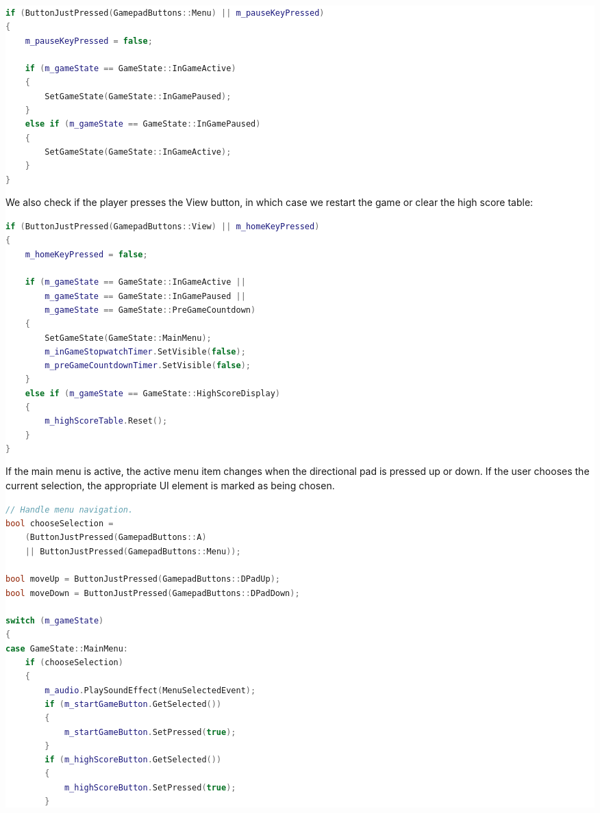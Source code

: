 ```cpp
if (ButtonJustPressed(GamepadButtons::Menu) || m_pauseKeyPressed)
{
    m_pauseKeyPressed = false;

    if (m_gameState == GameState::InGameActive)
    {
        SetGameState(GameState::InGamePaused);
    }  
    else if (m_gameState == GameState::InGamePaused)
    {
        SetGameState(GameState::InGameActive);
    }
}
```

We also check if the player presses the View button, in which case we restart the game or clear the high score table:

```cpp
if (ButtonJustPressed(GamepadButtons::View) || m_homeKeyPressed)
{
    m_homeKeyPressed = false;

    if (m_gameState == GameState::InGameActive ||
        m_gameState == GameState::InGamePaused ||
        m_gameState == GameState::PreGameCountdown)
    {
        SetGameState(GameState::MainMenu);
        m_inGameStopwatchTimer.SetVisible(false);
        m_preGameCountdownTimer.SetVisible(false);
    }
    else if (m_gameState == GameState::HighScoreDisplay)
    {
        m_highScoreTable.Reset();
    }
}
```

If the main menu is active, the active menu item changes when the directional pad is pressed up or down. If the user chooses the current selection, the appropriate UI element is marked as being chosen.

```cpp
// Handle menu navigation.
bool chooseSelection = 
    (ButtonJustPressed(GamepadButtons::A) 
    || ButtonJustPressed(GamepadButtons::Menu));

bool moveUp = ButtonJustPressed(GamepadButtons::DPadUp);
bool moveDown = ButtonJustPressed(GamepadButtons::DPadDown);

switch (m_gameState)
{
case GameState::MainMenu:
    if (chooseSelection)
    {
        m_audio.PlaySoundEffect(MenuSelectedEvent);
        if (m_startGameButton.GetSelected())
        {
            m_startGameButton.SetPressed(true);
        }
        if (m_highScoreButton.GetSelected())
        {
            m_highScoreButton.SetPressed(true);
        }
```
